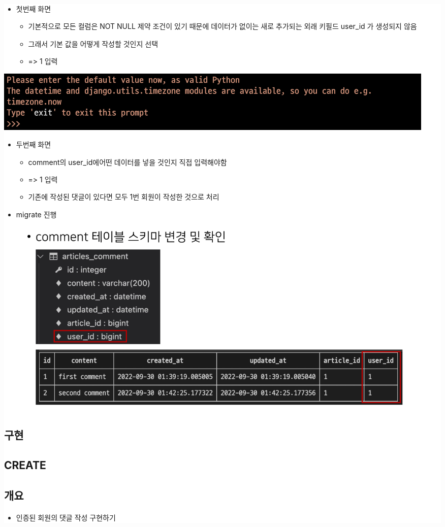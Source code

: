 - 첫번째 화면
  
  - 기본적으로 모든 컬럼은 NOT NULL 제약 조건이 있기 때문에 데이터가 없이는 새로 추가되는 외래 키필드 user_id 가 생성되지 않음
  
  - 그래서 기본 값을 어떻게 작성할 것인지 선택
  
  - => 1 입력

![](0411_assets/2023-04-12-11-43-37-image.png)

- 두번째 화면
  
  - comment의 user_id에어떤 데이터를 넣을 것인지 직접 입력해야함
  
  - => 1 입력
  
  - 기존에 작성된 댓글이 있다면 모두 1번 회원이 작성한 것으로 처리

- migrate 진행
  
  ![](0411_assets/2023-04-12-11-44-46-image.png)

## 구현

## CREATE

## 개요

- 인증된 회원의 댓글 작성 구현하기
